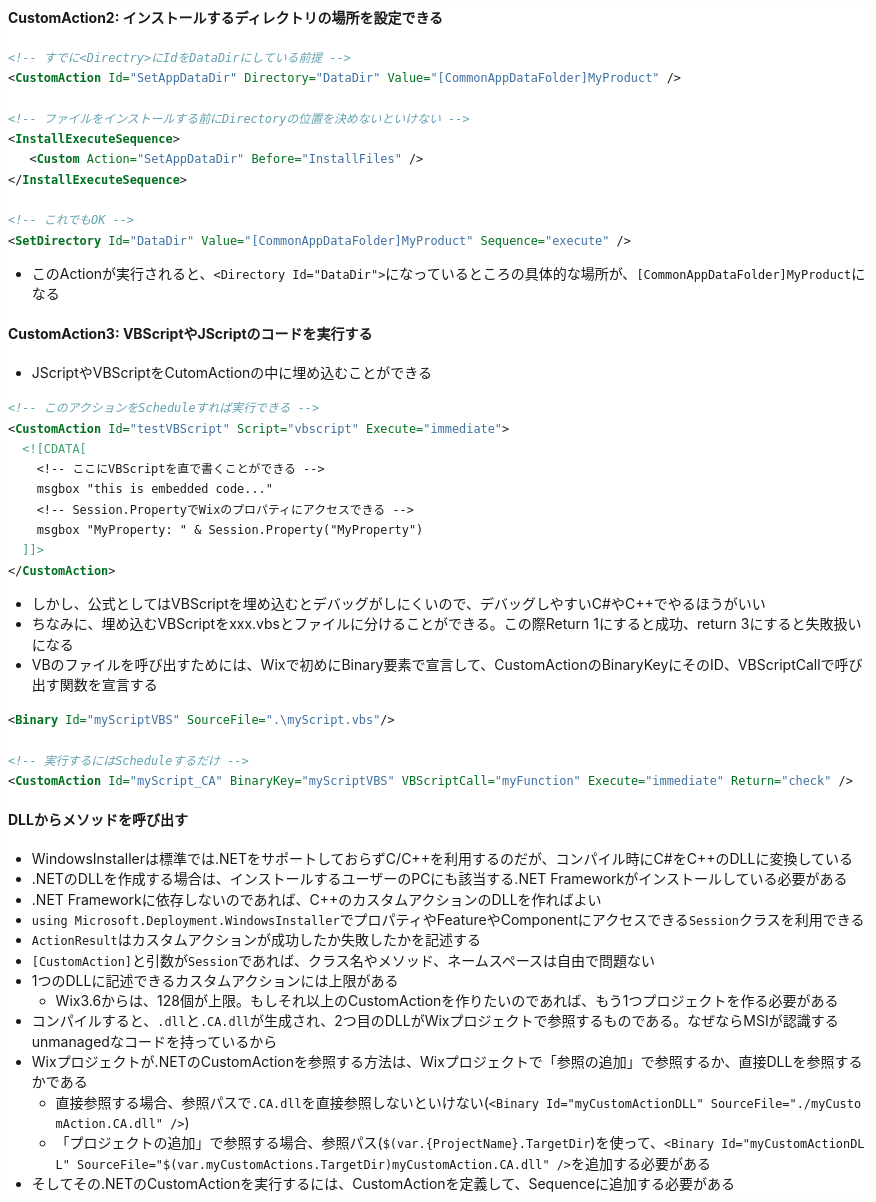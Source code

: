 #### CustomAction2: インストールするディレクトリの場所を設定できる

```XML
<!-- すでに<Directry>にIdをDataDirにしている前提 -->
<CustomAction Id="SetAppDataDir" Directory="DataDir" Value="[CommonAppDataFolder]MyProduct" />

<!-- ファイルをインストールする前にDirectoryの位置を決めないといけない -->
<InstallExecuteSequence>
   <Custom Action="SetAppDataDir" Before="InstallFiles" />
</InstallExecuteSequence>

<!-- これでもOK -->
<SetDirectory Id="DataDir" Value="[CommonAppDataFolder]MyProduct" Sequence="execute" />
```

- このActionが実行されると、`<Directory Id="DataDir">`になっているところの具体的な場所が、`[CommonAppDataFolder]MyProduct`になる

#### CustomAction3: VBScriptやJScriptのコードを実行する

- JScriptやVBScriptをCutomActionの中に埋め込むことができる

```XML
<!-- このアクションをScheduleすれば実行できる -->
<CustomAction Id="testVBScript" Script="vbscript" Execute="immediate">
  <![CDATA[
    <!-- ここにVBScriptを直で書くことができる -->
    msgbox "this is embedded code..."
    <!-- Session.PropertyでWixのプロパティにアクセスできる -->
    msgbox "MyProperty: " & Session.Property("MyProperty")
  ]]>
</CustomAction>
```

- しかし、公式としてはVBScriptを埋め込むとデバッグがしにくいので、デバッグしやすいC#やC++でやるほうがいい
- ちなみに、埋め込むVBScriptをxxx.vbsとファイルに分けることができる。この際Return 1にすると成功、return 3にすると失敗扱いになる
- VBのファイルを呼び出すためには、Wixで初めにBinary要素で宣言して、CustomActionのBinaryKeyにそのID、VBScriptCallで呼び出す関数を宣言する

```XML
<Binary Id="myScriptVBS" SourceFile=".\myScript.vbs"/>

<!-- 実行するにはScheduleするだけ -->
<CustomAction Id="myScript_CA" BinaryKey="myScriptVBS" VBScriptCall="myFunction" Execute="immediate" Return="check" />
```

#### DLLからメソッドを呼び出す

- WindowsInstallerは標準では.NETをサポートしておらずC/C++を利用するのだが、コンパイル時にC#をC++のDLLに変換している
- .NETのDLLを作成する場合は、インストールするユーザーのPCにも該当する.NET Frameworkがインストールしている必要がある
- .NET Frameworkに依存しないのであれば、C++のカスタムアクションのDLLを作ればよい
- `using Microsoft.Deployment.WindowsInstaller`でプロパティやFeatureやComponentにアクセスできる`Session`クラスを利用できる 
- `ActionResult`はカスタムアクションが成功したか失敗したかを記述する
- `[CustomAction]`と引数が`Session`であれば、クラス名やメソッド、ネームスペースは自由で問題ない
- 1つのDLLに記述できるカスタムアクションには上限がある
  - Wix3.6からは、128個が上限。もしそれ以上のCustomActionを作りたいのであれば、もう1つプロジェクトを作る必要がある
- コンパイルすると、`.dll`と`.CA.dll`が生成され、2つ目のDLLがWixプロジェクトで参照するものである。なぜならMSIが認識するunmanagedなコードを持っているから
- Wixプロジェクトが.NETのCustomActionを参照する方法は、Wixプロジェクトで「参照の追加」で参照するか、直接DLLを参照するかである
  - 直接参照する場合、参照パスで`.CA.dll`を直接参照しないといけない(`<Binary Id="myCustomActionDLL" SourceFile="./myCustomAction.CA.dll" />`)
  - 「プロジェクトの追加」で参照する場合、参照パス(`$(var.{ProjectName}.TargetDir`)を使って、`<Binary Id="myCustomActionDLL" SourceFile="$(var.myCustomActions.TargetDir)myCustomAction.CA.dll" />`を追加する必要がある
- そしてその.NETのCustomActionを実行するには、CustomActionを定義して、Sequenceに追加する必要がある
